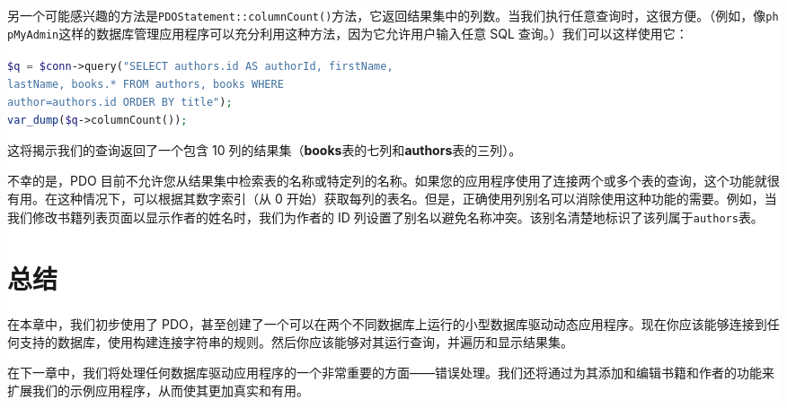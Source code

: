 另一个可能感兴趣的方法是`PDOStatement::columnCount()`方法，它返回结果集中的列数。当我们执行任意查询时，这很方便。（例如，像`phpMyAdmin`这样的数据库管理应用程序可以充分利用这种方法，因为它允许用户输入任意 SQL 查询。）我们可以这样使用它：

```php
$q = $conn->query("SELECT authors.id AS authorId, firstName,
lastName, books.* FROM authors, books WHERE
author=authors.id ORDER BY title");
var_dump($q->columnCount());

```

这将揭示我们的查询返回了一个包含 10 列的结果集（**books**表的七列和**authors**表的三列）。

不幸的是，PDO 目前不允许您从结果集中检索表的名称或特定列的名称。如果您的应用程序使用了连接两个或多个表的查询，这个功能就很有用。在这种情况下，可以根据其数字索引（从 0 开始）获取每列的表名。但是，正确使用列别名可以消除使用这种功能的需要。例如，当我们修改书籍列表页面以显示作者的姓名时，我们为作者的 ID 列设置了别名以避免名称冲突。该别名清楚地标识了该列属于`authors`表。

# 总结

在本章中，我们初步使用了 PDO，甚至创建了一个可以在两个不同数据库上运行的小型数据库驱动动态应用程序。现在你应该能够连接到任何支持的数据库，使用构建连接字符串的规则。然后你应该能够对其运行查询，并遍历和显示结果集。

在下一章中，我们将处理任何数据库驱动应用程序的一个非常重要的方面——错误处理。我们还将通过为其添加和编辑书籍和作者的功能来扩展我们的示例应用程序，从而使其更加真实和有用。
